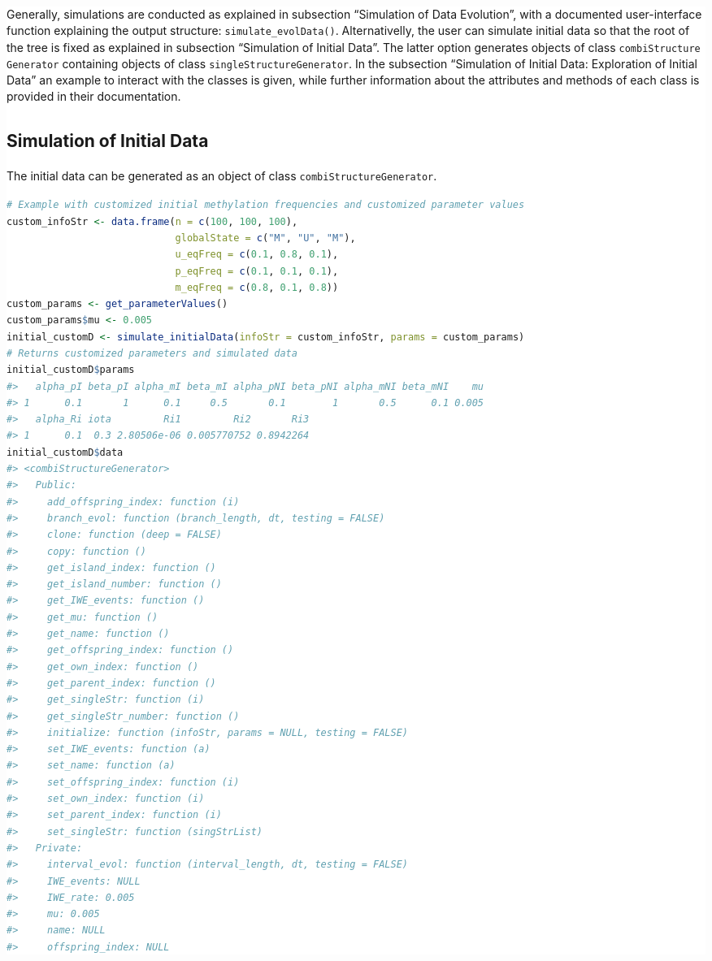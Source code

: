 Generally, simulations are conducted as explained in subsection
“Simulation of Data Evolution”, with a documented user-interface
function explaining the output structure: `simulate_evolData()`.
Alternativelly, the user can simulate initial data so that the root of
the tree is fixed as explained in subsection “Simulation of Initial
Data”. The latter option generates objects of class
`combiStructureGenerator` containing objects of class
`singleStructureGenerator`. In the subsection “Simulation of Initial
Data: Exploration of Initial Data” an example to interact with the
classes is given, while further information about the attributes and
methods of each class is provided in their documentation.

## Simulation of Initial Data

The initial data can be generated as an object of class
`combiStructureGenerator`.

``` r
# Example with customized initial methylation frequencies and customized parameter values
custom_infoStr <- data.frame(n = c(100, 100, 100),
                             globalState = c("M", "U", "M"),
                             u_eqFreq = c(0.1, 0.8, 0.1),
                             p_eqFreq = c(0.1, 0.1, 0.1),
                             m_eqFreq = c(0.8, 0.1, 0.8))
custom_params <- get_parameterValues()
custom_params$mu <- 0.005
initial_customD <- simulate_initialData(infoStr = custom_infoStr, params = custom_params)
# Returns customized parameters and simulated data
initial_customD$params
#>   alpha_pI beta_pI alpha_mI beta_mI alpha_pNI beta_pNI alpha_mNI beta_mNI    mu
#> 1      0.1       1      0.1     0.5       0.1        1       0.5      0.1 0.005
#>   alpha_Ri iota         Ri1         Ri2       Ri3
#> 1      0.1  0.3 2.80506e-06 0.005770752 0.8942264
initial_customD$data
#> <combiStructureGenerator>
#>   Public:
#>     add_offspring_index: function (i) 
#>     branch_evol: function (branch_length, dt, testing = FALSE) 
#>     clone: function (deep = FALSE) 
#>     copy: function () 
#>     get_island_index: function () 
#>     get_island_number: function () 
#>     get_IWE_events: function () 
#>     get_mu: function () 
#>     get_name: function () 
#>     get_offspring_index: function () 
#>     get_own_index: function () 
#>     get_parent_index: function () 
#>     get_singleStr: function (i) 
#>     get_singleStr_number: function () 
#>     initialize: function (infoStr, params = NULL, testing = FALSE) 
#>     set_IWE_events: function (a) 
#>     set_name: function (a) 
#>     set_offspring_index: function (i) 
#>     set_own_index: function (i) 
#>     set_parent_index: function (i) 
#>     set_singleStr: function (singStrList) 
#>   Private:
#>     interval_evol: function (interval_length, dt, testing = FALSE) 
#>     IWE_events: NULL
#>     IWE_rate: 0.005
#>     mu: 0.005
#>     name: NULL
#>     offspring_index: NULL
```